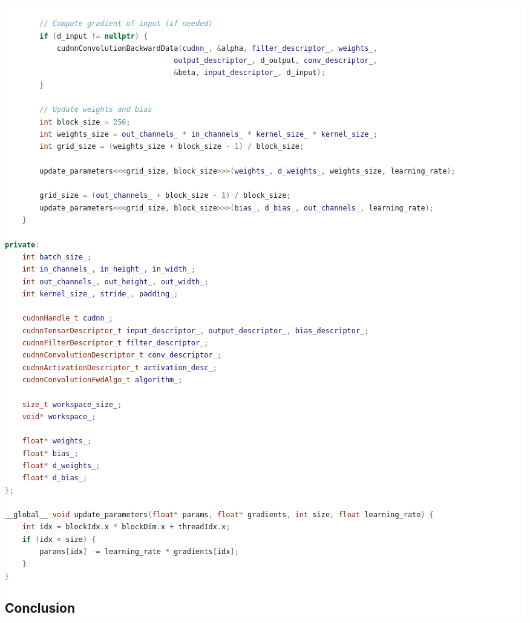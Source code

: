 ```cpp
        
        // Compute gradient of input (if needed)
        if (d_input != nullptr) {
            cudnnConvolutionBackwardData(cudnn_, &alpha, filter_descriptor_, weights_,
                                       output_descriptor_, d_output, conv_descriptor_,
                                       &beta, input_descriptor_, d_input);
        }
        
        // Update weights and bias
        int block_size = 256;
        int weights_size = out_channels_ * in_channels_ * kernel_size_ * kernel_size_;
        int grid_size = (weights_size + block_size - 1) / block_size;
        
        update_parameters<<<grid_size, block_size>>>(weights_, d_weights_, weights_size, learning_rate);
        
        grid_size = (out_channels_ + block_size - 1) / block_size;
        update_parameters<<<grid_size, block_size>>>(bias_, d_bias_, out_channels_, learning_rate);
    }
    
private:
    int batch_size_;
    int in_channels_, in_height_, in_width_;
    int out_channels_, out_height_, out_width_;
    int kernel_size_, stride_, padding_;
    
    cudnnHandle_t cudnn_;
    cudnnTensorDescriptor_t input_descriptor_, output_descriptor_, bias_descriptor_;
    cudnnFilterDescriptor_t filter_descriptor_;
    cudnnConvolutionDescriptor_t conv_descriptor_;
    cudnnActivationDescriptor_t activation_desc_;
    cudnnConvolutionFwdAlgo_t algorithm_;
    
    size_t workspace_size_;
    void* workspace_;
    
    float* weights_;
    float* bias_;
    float* d_weights_;
    float* d_bias_;
};

__global__ void update_parameters(float* params, float* gradients, int size, float learning_rate) {
    int idx = blockIdx.x * blockDim.x + threadIdx.x;
    if (idx < size) {
        params[idx] -= learning_rate * gradients[idx];
    }
}
```

## Conclusion
